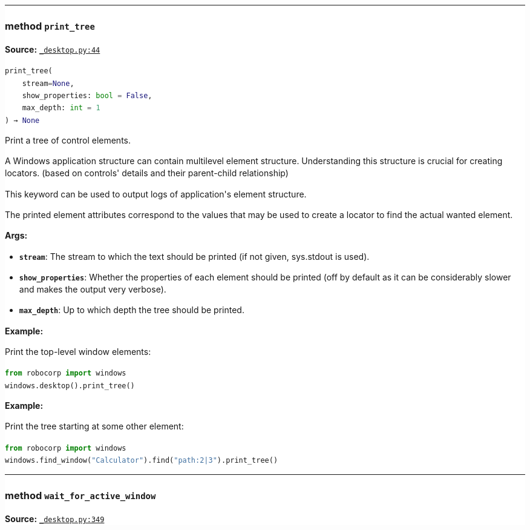 ______________________________________________________________________

### method `print_tree`

**Source:** [`_desktop.py:44`](https://github.com/robocorp/robo/tree/master/windows/src/robocorp/windows/_desktop.py#L44)

```python
print_tree(
    stream=None,
    show_properties: bool = False,
    max_depth: int = 1
) → None
```

Print a tree of control elements.

A Windows application structure can contain multilevel element structure. Understanding this structure is crucial for creating locators. (based on controls' details and their parent-child relationship)

This keyword can be used to output logs of application's element structure.

The printed element attributes correspond to the values that may be used to create a locator to find the actual wanted element.

**Args:**

- <b>`stream`</b>:  The stream to which the text should be printed (if not given, sys.stdout is used).

- <b>`show_properties`</b>:  Whether the properties of each element should be printed (off by default as it can be considerably slower and makes the output very verbose).

- <b>`max_depth`</b>:  Up to which depth the tree should be printed.

**Example:**

Print the top-level window elements:

```python
from robocorp import windows
windows.desktop().print_tree()
```

**Example:**

Print the tree starting at some other element:

```python
from robocorp import windows
windows.find_window("Calculator").find("path:2|3").print_tree()
```

______________________________________________________________________

### method `wait_for_active_window`

**Source:** [`_desktop.py:349`](https://github.com/robocorp/robo/tree/master/windows/src/robocorp/windows/_desktop.py#L349)
